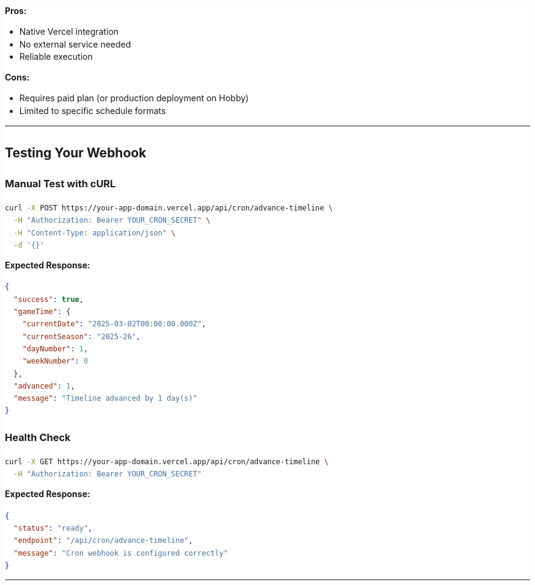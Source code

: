 **Pros:**
- Native Vercel integration
- No external service needed
- Reliable execution

**Cons:**
- Requires paid plan (or production deployment on Hobby)
- Limited to specific schedule formats

---

## Testing Your Webhook

### Manual Test with cURL

```bash
curl -X POST https://your-app-domain.vercel.app/api/cron/advance-timeline \
  -H "Authorization: Bearer YOUR_CRON_SECRET" \
  -H "Content-Type: application/json" \
  -d '{}'
```

**Expected Response:**
```json
{
  "success": true,
  "gameTime": {
    "currentDate": "2025-03-02T00:00:00.000Z",
    "currentSeason": "2025-26",
    "dayNumber": 1,
    "weekNumber": 0
  },
  "advanced": 1,
  "message": "Timeline advanced by 1 day(s)"
}
```

### Health Check

```bash
curl -X GET https://your-app-domain.vercel.app/api/cron/advance-timeline \
  -H "Authorization: Bearer YOUR_CRON_SECRET"
```

**Expected Response:**
```json
{
  "status": "ready",
  "endpoint": "/api/cron/advance-timeline",
  "message": "Cron webhook is configured correctly"
}
```

---
